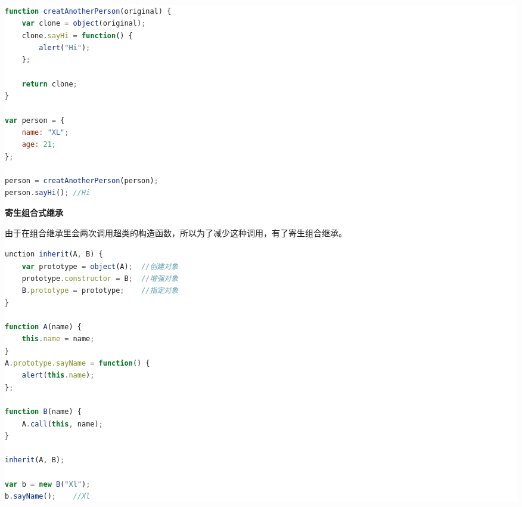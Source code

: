 ```js
function creatAnotherPerson(original) {
	var clone = object(original);
	clone.sayHi = function() {
		alert("Hi");
	};

	return clone;
}

var person = {
	name: "XL";
	age: 21;
};

person = creatAnotherPerson(person);
person.sayHi();	//Hi
```

**寄生组合式继承**

由于在组合继承里会两次调用超类的构造函数，所以为了减少这种调用，有了寄生组合继承。

```js
unction inherit(A, B) {
	var prototype = object(A);	//创建对象
	prototype.constructor = B;	//增强对象
	B.prototype = prototype;	//指定对象
}

function A(name) {
	this.name = name;
}
A.prototype.sayName = function() {
	alert(this.name);
};

function B(name) {
	A.call(this, name);
}

inherit(A, B);

var b = new B("Xl");
b.sayName();	//Xl
```





